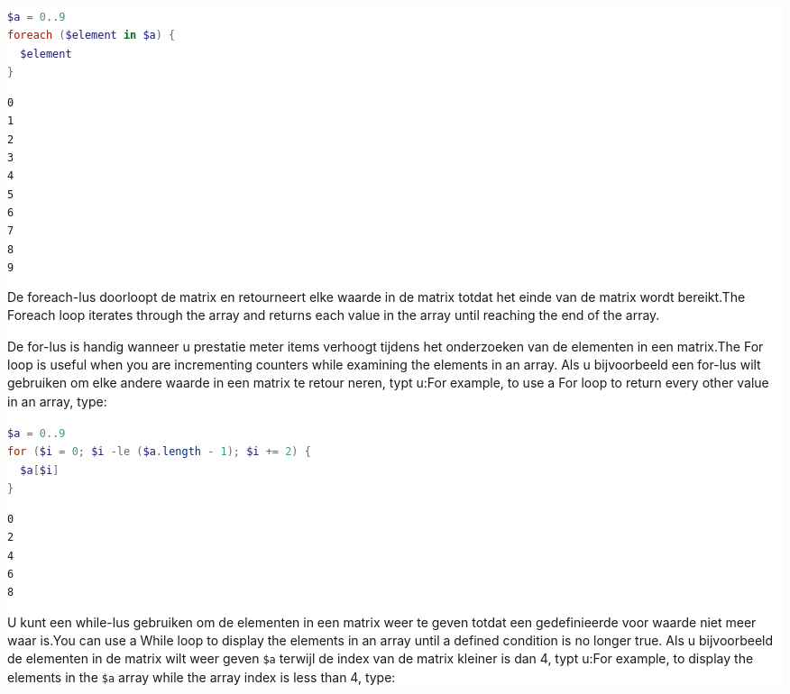 ```powershell
$a = 0..9
foreach ($element in $a) {
  $element
}
```

```Output
0
1
2
3
4
5
6
7
8
9
```

<span data-ttu-id="1ecc6-165">De foreach-lus doorloopt de matrix en retourneert elke waarde in de matrix totdat het einde van de matrix wordt bereikt.</span><span class="sxs-lookup"><span data-stu-id="1ecc6-165">The Foreach loop iterates through the array and returns each value in the array until reaching the end of the array.</span></span>

<span data-ttu-id="1ecc6-166">De for-lus is handig wanneer u prestatie meter items verhoogt tijdens het onderzoeken van de elementen in een matrix.</span><span class="sxs-lookup"><span data-stu-id="1ecc6-166">The For loop is useful when you are incrementing counters while examining the elements in an array.</span></span> <span data-ttu-id="1ecc6-167">Als u bijvoorbeeld een for-lus wilt gebruiken om elke andere waarde in een matrix te retour neren, typt u:</span><span class="sxs-lookup"><span data-stu-id="1ecc6-167">For example, to use a For loop to return every other value in an array, type:</span></span>

```powershell
$a = 0..9
for ($i = 0; $i -le ($a.length - 1); $i += 2) {
  $a[$i]
}
```

```Output
0
2
4
6
8
```

<span data-ttu-id="1ecc6-168">U kunt een while-lus gebruiken om de elementen in een matrix weer te geven totdat een gedefinieerde voor waarde niet meer waar is.</span><span class="sxs-lookup"><span data-stu-id="1ecc6-168">You can use a While loop to display the elements in an array until a defined condition is no longer true.</span></span> <span data-ttu-id="1ecc6-169">Als u bijvoorbeeld de elementen in de matrix wilt weer geven `$a` terwijl de index van de matrix kleiner is dan 4, typt u:</span><span class="sxs-lookup"><span data-stu-id="1ecc6-169">For example, to display the elements in the `$a` array while the array index is less than 4, type:</span></span>
